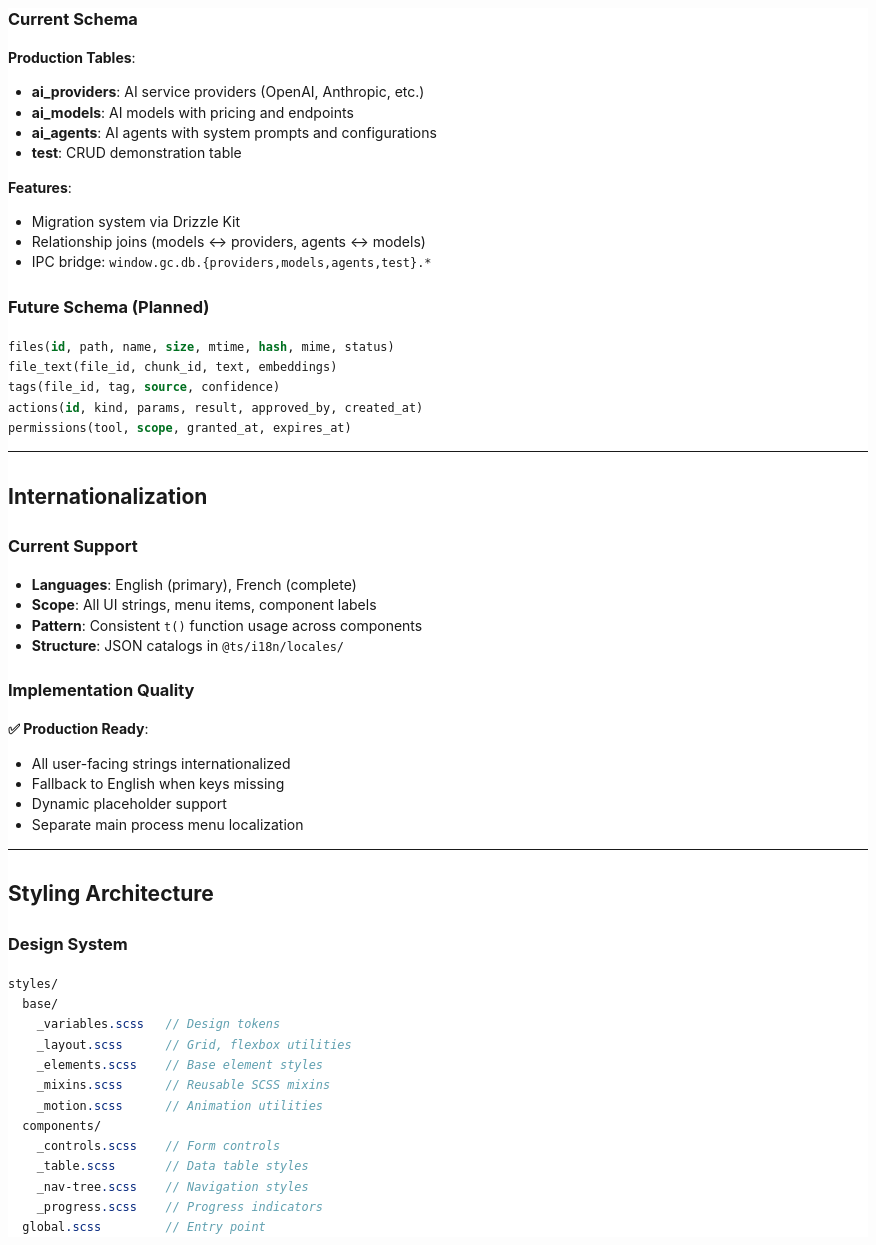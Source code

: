 ### Current Schema
**Production Tables**:
- **ai_providers**: AI service providers (OpenAI, Anthropic, etc.)
- **ai_models**: AI models with pricing and endpoints
- **ai_agents**: AI agents with system prompts and configurations
- **test**: CRUD demonstration table

**Features**:
- Migration system via Drizzle Kit
- Relationship joins (models ↔ providers, agents ↔ models)
- IPC bridge: `window.gc.db.{providers,models,agents,test}.*`

### Future Schema (Planned)
```sql
files(id, path, name, size, mtime, hash, mime, status)
file_text(file_id, chunk_id, text, embeddings)  
tags(file_id, tag, source, confidence)
actions(id, kind, params, result, approved_by, created_at)
permissions(tool, scope, granted_at, expires_at)
```

---

## Internationalization

### Current Support
- **Languages**: English (primary), French (complete)
- **Scope**: All UI strings, menu items, component labels
- **Pattern**: Consistent `t()` function usage across components
- **Structure**: JSON catalogs in `@ts/i18n/locales/`

### Implementation Quality
**✅ Production Ready**:
- All user-facing strings internationalized
- Fallback to English when keys missing
- Dynamic placeholder support
- Separate main process menu localization

---

## Styling Architecture

### Design System
```scss
styles/
  base/
    _variables.scss   // Design tokens
    _layout.scss      // Grid, flexbox utilities  
    _elements.scss    // Base element styles
    _mixins.scss      // Reusable SCSS mixins
    _motion.scss      // Animation utilities
  components/
    _controls.scss    // Form controls
    _table.scss       // Data table styles
    _nav-tree.scss    // Navigation styles
    _progress.scss    // Progress indicators
  global.scss         // Entry point
```
